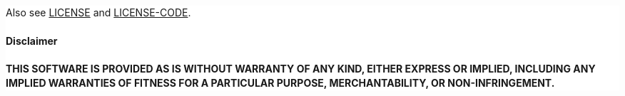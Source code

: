 Also see [LICENSE](https://github.com/scape-agency/community/blob/master/src/LICENSE) and [LICENSE-CODE](https://github.com/scape-agency/community/blob/master/src/LICENSE-CODE).

#### Disclaimer

**THIS SOFTWARE IS PROVIDED AS IS WITHOUT WARRANTY OF ANY KIND, EITHER EXPRESS OR IMPLIED, INCLUDING ANY IMPLIED WARRANTIES OF FITNESS FOR A PARTICULAR PURPOSE, MERCHANTABILITY, OR NON-INFRINGEMENT.**
